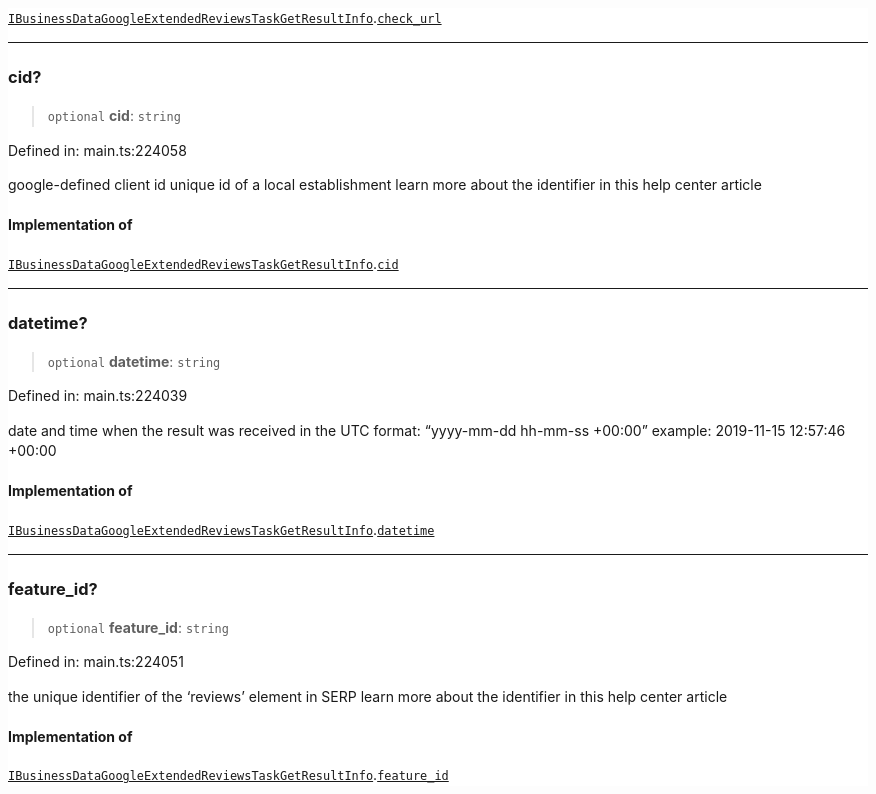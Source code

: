 [`IBusinessDataGoogleExtendedReviewsTaskGetResultInfo`](../interfaces/IBusinessDataGoogleExtendedReviewsTaskGetResultInfo.md).[`check_url`](../interfaces/IBusinessDataGoogleExtendedReviewsTaskGetResultInfo.md#check_url)

***

### cid?

> `optional` **cid**: `string`

Defined in: main.ts:224058

google-defined client id
unique id of a local establishment
learn more about the identifier in this help center article

#### Implementation of

[`IBusinessDataGoogleExtendedReviewsTaskGetResultInfo`](../interfaces/IBusinessDataGoogleExtendedReviewsTaskGetResultInfo.md).[`cid`](../interfaces/IBusinessDataGoogleExtendedReviewsTaskGetResultInfo.md#cid)

***

### datetime?

> `optional` **datetime**: `string`

Defined in: main.ts:224039

date and time when the result was received
in the UTC format: “yyyy-mm-dd hh-mm-ss +00:00”
example:
2019-11-15 12:57:46 +00:00

#### Implementation of

[`IBusinessDataGoogleExtendedReviewsTaskGetResultInfo`](../interfaces/IBusinessDataGoogleExtendedReviewsTaskGetResultInfo.md).[`datetime`](../interfaces/IBusinessDataGoogleExtendedReviewsTaskGetResultInfo.md#datetime)

***

### feature\_id?

> `optional` **feature\_id**: `string`

Defined in: main.ts:224051

the unique identifier of the ‘reviews’ element in SERP
learn more about the identifier in this help center article

#### Implementation of

[`IBusinessDataGoogleExtendedReviewsTaskGetResultInfo`](../interfaces/IBusinessDataGoogleExtendedReviewsTaskGetResultInfo.md).[`feature_id`](../interfaces/IBusinessDataGoogleExtendedReviewsTaskGetResultInfo.md#feature_id)
